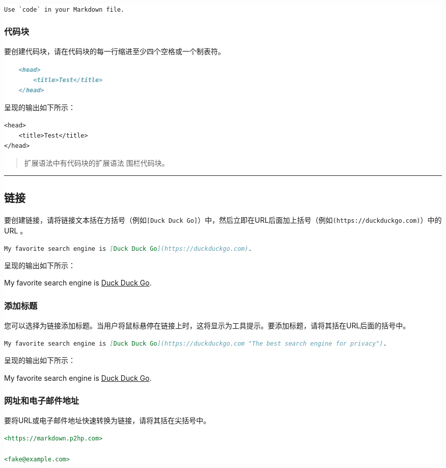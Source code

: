 ``Use `code` in your Markdown file.``

### 代码块

要创建代码块，请在代码块的每一行缩进至少四个空格或一个制表符。

```markdown
    <head>
        <title>Test</title>
    </head>
```

呈现的输出如下所示：


    <head>
        <title>Test</title>
    </head>


> 扩展语法中有代码块的扩展语法 围栏代码块。

----

## 链接

要创建链接，请将链接文本括在方括号（例如`[Duck Duck Go]`）中，然后立即在URL后面加上括号（例如`(https://duckduckgo.com)`）中的URL 。

```markdown
My favorite search engine is [Duck Duck Go](https://duckduckgo.com).
```

呈现的输出如下所示：

My favorite search engine is [Duck Duck Go](https://duckduckgo.com).

### 添加标题

您可以选择为链接添加标题。当用户将鼠标悬停在链接上时，这将显示为工具提示。要添加标题，请将其括在URL后面的括号中。

```markdown
My favorite search engine is [Duck Duck Go](https://duckduckgo.com "The best search engine for privacy").
```

呈现的输出如下所示：

My favorite search engine is [Duck Duck Go](https://duckduckgo.com "The best search engine for privacy").

### 网址和电子邮件地址

要将URL或电子邮件地址快速转换为链接，请将其括在尖括号中。

```markdown
<https://markdown.p2hp.com>

<fake@example.com>
```


[1]: <https://en.wikipedia.org/wiki/Hobbit#Lifestyle> "Hobbit lifestyles"
[1]: <https://en.wikipedia.org/wiki/Hobbit#Lifestyle> "Hobbit lifestyles"